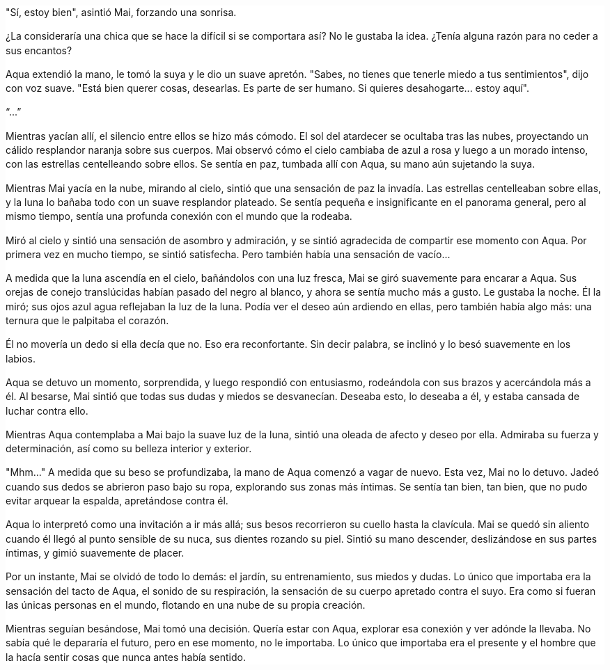 "Sí, estoy bien", asintió Mai, forzando una sonrisa.

¿La consideraría una chica que se hace la difícil si se comportara así? No le gustaba la idea. ¿Tenía alguna razón para no ceder a sus encantos?

Aqua extendió la mano, le tomó la suya y le dio un suave apretón. "Sabes, no tienes que tenerle miedo a tus sentimientos", dijo con voz suave. "Está bien querer cosas, desearlas. Es parte de ser humano. Si quieres desahogarte... estoy aquí".

“...”

Mientras yacían allí, el silencio entre ellos se hizo más cómodo. El sol del atardecer se ocultaba tras las nubes, proyectando un cálido resplandor naranja sobre sus cuerpos. Mai observó cómo el cielo cambiaba de azul a rosa y luego a un morado intenso, con las estrellas centelleando sobre ellos. Se sentía en paz, tumbada allí con Aqua, su mano aún sujetando la suya.

Mientras Mai yacía en la nube, mirando al cielo, sintió que una sensación de paz la invadía. Las estrellas centelleaban sobre ellas, y la luna lo bañaba todo con un suave resplandor plateado. Se sentía pequeña e insignificante en el panorama general, pero al mismo tiempo, sentía una profunda conexión con el mundo que la rodeaba. 

Miró al cielo y sintió una sensación de asombro y admiración, y se sintió agradecida de compartir ese momento con Aqua. Por primera vez en mucho tiempo, se sintió satisfecha. Pero también había una sensación de vacío...

A medida que la luna ascendía en el cielo, bañándolos con una luz fresca, Mai se giró suavemente para encarar a Aqua. Sus orejas de conejo translúcidas habían pasado del negro al blanco, y ahora se sentía mucho más a gusto. Le gustaba la noche. Él la miró; ​​sus ojos azul agua reflejaban la luz de la luna. Podía ver el deseo aún ardiendo en ellas, pero también había algo más: una ternura que le palpitaba el corazón.

Él no movería un dedo si ella decía que no. Eso era reconfortante. Sin decir palabra, se inclinó y lo besó suavemente en los labios. 

Aqua se detuvo un momento, sorprendida, y luego respondió con entusiasmo, rodeándola con sus brazos y acercándola más a él. Al besarse, Mai sintió que todas sus dudas y miedos se desvanecían. Deseaba esto, lo deseaba a él, y estaba cansada de luchar contra ello.

Mientras Aqua contemplaba a Mai bajo la suave luz de la luna, sintió una oleada de afecto y deseo por ella. Admiraba su fuerza y ​​determinación, así como su belleza interior y exterior. 

"Mhm..." A medida que su beso se profundizaba, la mano de Aqua comenzó a vagar de nuevo. Esta vez, Mai no lo detuvo. Jadeó cuando sus dedos se abrieron paso bajo su ropa, explorando sus zonas más íntimas. Se sentía tan bien, tan bien, que no pudo evitar arquear la espalda, apretándose contra él.

Aqua lo interpretó como una invitación a ir más allá; sus besos recorrieron su cuello hasta la clavícula. Mai se quedó sin aliento cuando él llegó al punto sensible de su nuca, sus dientes rozando su piel. Sintió su mano descender, deslizándose en sus partes íntimas, y gimió suavemente de placer.

Por un instante, Mai se olvidó de todo lo demás: el jardín, su entrenamiento, sus miedos y dudas. Lo único que importaba era la sensación del tacto de Aqua, el sonido de su respiración, la sensación de su cuerpo apretado contra el suyo. Era como si fueran las únicas personas en el mundo, flotando en una nube de su propia creación.

Mientras seguían besándose, Mai tomó una decisión. Quería estar con Aqua, explorar esa conexión y ver adónde la llevaba. No sabía qué le depararía el futuro, pero en ese momento, no le importaba. Lo único que importaba era el presente y el hombre que la hacía sentir cosas que nunca antes había sentido.
